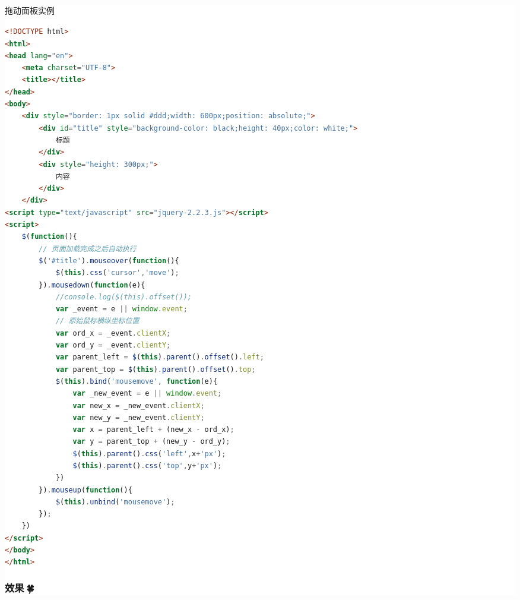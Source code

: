 拖动面板实例

```html
<!DOCTYPE html>
<html>
<head lang="en">
    <meta charset="UTF-8">
    <title></title>
</head>
<body>
    <div style="border: 1px solid #ddd;width: 600px;position: absolute;">
        <div id="title" style="background-color: black;height: 40px;color: white;">
            标题
        </div>
        <div style="height: 300px;">
            内容
        </div>
    </div>
<script type="text/javascript" src="jquery-2.2.3.js"></script>
<script>
    $(function(){
        // 页面加载完成之后自动执行
        $('#title').mouseover(function(){
            $(this).css('cursor','move');
        }).mousedown(function(e){
            //console.log($(this).offset());
            var _event = e || window.event;
            // 原始鼠标横纵坐标位置
            var ord_x = _event.clientX;
            var ord_y = _event.clientY;
            var parent_left = $(this).parent().offset().left;
            var parent_top = $(this).parent().offset().top;
            $(this).bind('mousemove', function(e){
                var _new_event = e || window.event;
                var new_x = _new_event.clientX;
                var new_y = _new_event.clientY;
                var x = parent_left + (new_x - ord_x);
                var y = parent_top + (new_y - ord_y);
                $(this).parent().css('left',x+'px');
                $(this).parent().css('top',y+'px');
            })
        }).mouseup(function(){
            $(this).unbind('mousemove');
        });
    })
</script>
</body>
</html>
```

### 效果  🍀
